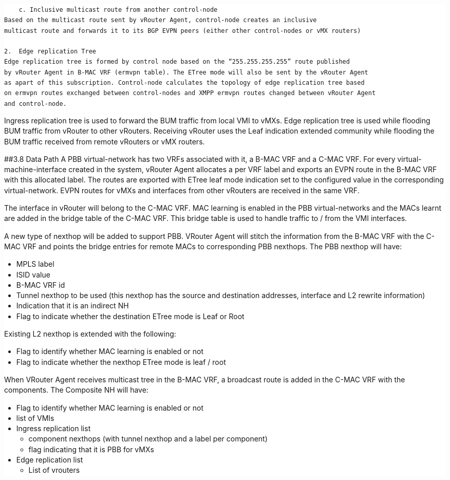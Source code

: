         c. Inclusive multicast route from another control-node
    Based on the multicast route sent by vRouter Agent, control-node creates an inclusive
    multicast route and forwards it to its BGP EVPN peers (either other control-nodes or vMX routers)

    2.	Edge replication Tree
    Edge replication tree is formed by control node based on the “255.255.255.255” route published
    by vRouter Agent in B-MAC VRF (ermvpn table). The ETree mode will also be sent by the vRouter Agent
    as apart of this subscription. Control-node calculates the topology of edge replication tree based
    on ermvpn routes exchanged between control-nodes and XMPP ermvpn routes changed between vRouter Agent
    and control-node.

Ingress replication tree is used to forward the BUM traffic from local VMI to vMXs.
Edge replication tree is used while flooding BUM traffic from vRouter to other vRouters.
Receiving vRouter uses the Leaf indication extended community while flooding the BUM traffic
received from remote vRouters or vMX routers.


##3.8 Data Path
A PBB virtual-network has two VRFs associated with it, a B-MAC VRF and a C-MAC VRF. For every
virtual-machine-interface created in the system, vRouter Agent allocates a per VRF label and exports
an EVPN route in the B-MAC VRF with this allocated label. The routes are exported with ETree leaf mode
indication set to the configured value in the corresponding virtual-network. EVPN routes for vMXs and
interfaces from other vRouters are received in the same VRF.

The interface in vRouter will belong to the C-MAC VRF. MAC learning is enabled in the PBB
virtual-networks and the MACs learnt are added in the bridge table of the C-MAC VRF. This bridge
table is used to handle traffic to / from the VMI interfaces.

A new type of nexthop will be added to support PBB. VRouter Agent will stitch the information from
the B-MAC VRF with the C-MAC VRF and points the bridge entries for remote MACs to corresponding PBB
nexthops. The PBB nexthop will have:
* MPLS label
* ISID value
* B-MAC VRF id
* Tunnel nexthop to be used (this nexthop has the source and destination addresses,
  interface and L2 rewrite information)
* Indication that it is an indirect NH
* Flag to indicate whether the destination ETree mode  is Leaf or Root


Existing L2 nexthop is extended with the following:
* Flag to identify whether MAC learning is enabled or not
* Flag to indicate whether the nexthop ETree mode is leaf / root


When VRouter Agent receives multicast tree in the B-MAC VRF, a broadcast route is added in
the C-MAC VRF with the components. The Composite NH will have:
* Flag to identify whether MAC learning is enabled or not
* list of VMIs
* Ingress replication list
    * component nexthops (with tunnel nexthop and a label per component)
    * flag indicating that it is PBB for vMXs
* Edge replication list
    * List of vrouters
